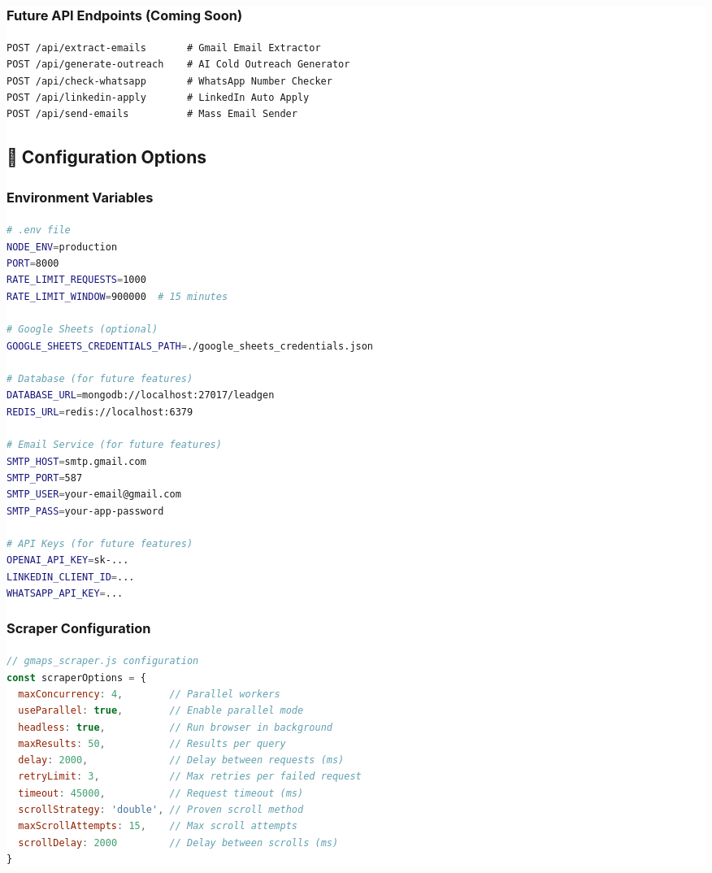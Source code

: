 ```json
```

### Future API Endpoints (Coming Soon)
```http
POST /api/extract-emails       # Gmail Email Extractor
POST /api/generate-outreach    # AI Cold Outreach Generator  
POST /api/check-whatsapp       # WhatsApp Number Checker
POST /api/linkedin-apply       # LinkedIn Auto Apply
POST /api/send-emails          # Mass Email Sender
```

## 🔧 Configuration Options

### Environment Variables
```bash
# .env file
NODE_ENV=production
PORT=8000
RATE_LIMIT_REQUESTS=1000
RATE_LIMIT_WINDOW=900000  # 15 minutes

# Google Sheets (optional)
GOOGLE_SHEETS_CREDENTIALS_PATH=./google_sheets_credentials.json

# Database (for future features)
DATABASE_URL=mongodb://localhost:27017/leadgen
REDIS_URL=redis://localhost:6379

# Email Service (for future features)  
SMTP_HOST=smtp.gmail.com
SMTP_PORT=587
SMTP_USER=your-email@gmail.com
SMTP_PASS=your-app-password

# API Keys (for future features)
OPENAI_API_KEY=sk-...
LINKEDIN_CLIENT_ID=...
WHATSAPP_API_KEY=...
```

### Scraper Configuration
```javascript
// gmaps_scraper.js configuration
const scraperOptions = {
  maxConcurrency: 4,        // Parallel workers
  useParallel: true,        // Enable parallel mode
  headless: true,           // Run browser in background
  maxResults: 50,           // Results per query
  delay: 2000,              // Delay between requests (ms)
  retryLimit: 3,            // Max retries per failed request
  timeout: 45000,           // Request timeout (ms)
  scrollStrategy: 'double', // Proven scroll method
  maxScrollAttempts: 15,    // Max scroll attempts
  scrollDelay: 2000         // Delay between scrolls (ms)
}
```
